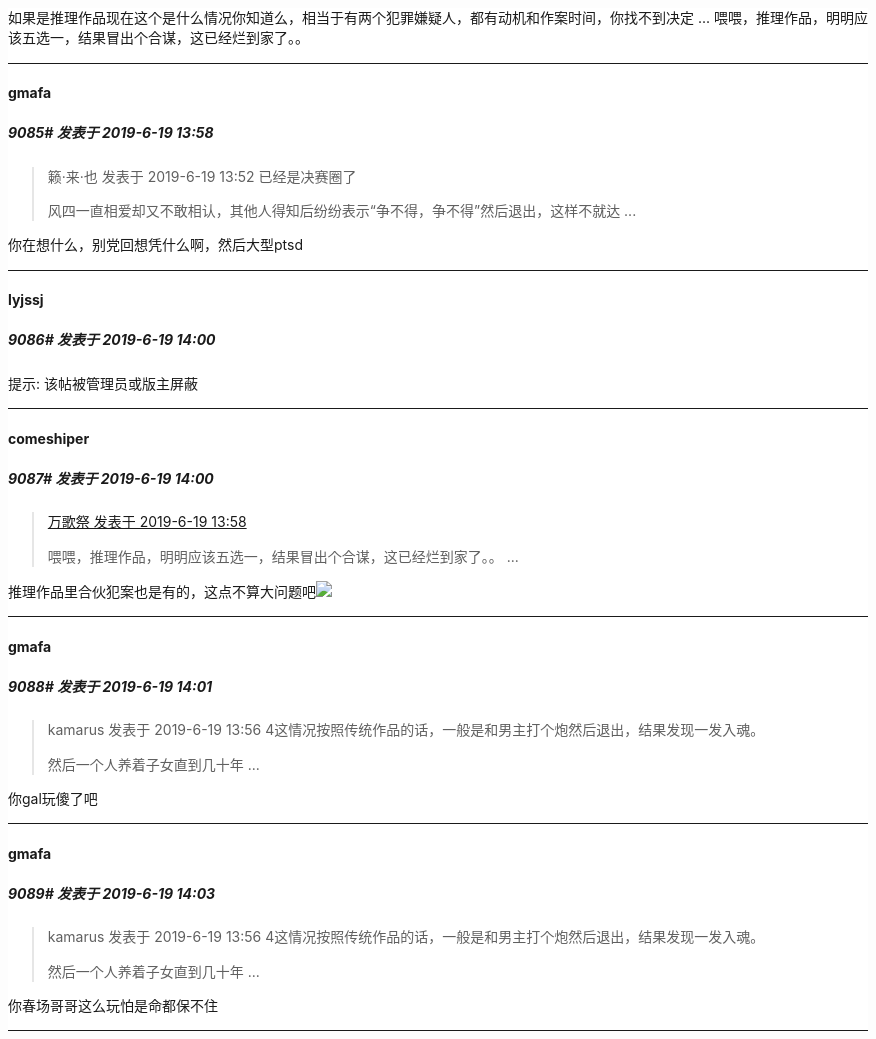如果是推理作品现在这个是什么情况你知道么，相当于有两个犯罪嫌疑人，都有动机和作案时间，你找不到决定 ...</blockquote>
喂喂，推理作品，明明应该五选一，结果冒出个合谋，这已经烂到家了。。

*****

####  gmafa  
##### 9085#       发表于 2019-6-19 13:58

<blockquote>籁·来·也 发表于 2019-6-19 13:52
已经是决赛圈了

风四一直相爱却又不敢相认，其他人得知后纷纷表示“争不得，争不得”然后退出，这样不就达 ...</blockquote>
你在想什么，别党回想凭什么啊，然后大型ptsd

*****

####  lyjssj  
##### 9086#       发表于 2019-6-19 14:00

提示: 该帖被管理员或版主屏蔽

*****

####  comeshiper  
##### 9087#       发表于 2019-6-19 14:00

<blockquote><a href="httphttps://bbs.saraba1st.com/2b/forum.php?mod=redirect&amp;goto=findpost&amp;pid=44190322&amp;ptid=1831320" target="_blank">万歌祭 发表于 2019-6-19 13:58</a>

喂喂，推理作品，明明应该五选一，结果冒出个合谋，这已经烂到家了。。 ...</blockquote>
推理作品里合伙犯案也是有的，这点不算大问题吧<img src="https://static.saraba1st.com/image/smiley/face2017/068.png" referrerpolicy="no-referrer">

*****

####  gmafa  
##### 9088#       发表于 2019-6-19 14:01

<blockquote>kamarus 发表于 2019-6-19 13:56
4这情况按照传统作品的话，一般是和男主打个炮然后退出，结果发现一发入魂。

然后一个人养着子女直到几十年 ...</blockquote>
你gal玩傻了吧

*****

####  gmafa  
##### 9089#       发表于 2019-6-19 14:03

<blockquote>kamarus 发表于 2019-6-19 13:56
4这情况按照传统作品的话，一般是和男主打个炮然后退出，结果发现一发入魂。

然后一个人养着子女直到几十年 ...</blockquote>
你春场哥哥这么玩怕是命都保不住

*****
